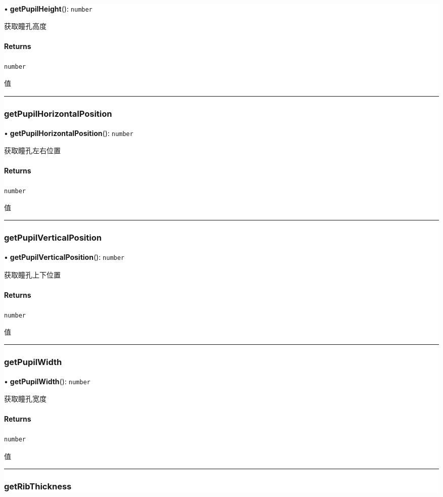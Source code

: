 • **getPupilHeight**(): `number` <Badge type="tip" text="client" />

获取瞳孔高度


#### Returns

`number`

值

___

### getPupilHorizontalPosition <Score text="getPupilHorizontalPosition" /> 

• **getPupilHorizontalPosition**(): `number` <Badge type="tip" text="client" />

获取瞳孔左右位置


#### Returns

`number`

值

___

### getPupilVerticalPosition <Score text="getPupilVerticalPosition" /> 

• **getPupilVerticalPosition**(): `number` <Badge type="tip" text="client" />

获取瞳孔上下位置


#### Returns

`number`

值

___

### getPupilWidth <Score text="getPupilWidth" /> 

• **getPupilWidth**(): `number` <Badge type="tip" text="client" />

获取瞳孔宽度


#### Returns

`number`

值

___

### getRibThickness <Score text="getRibThickness" /> 
